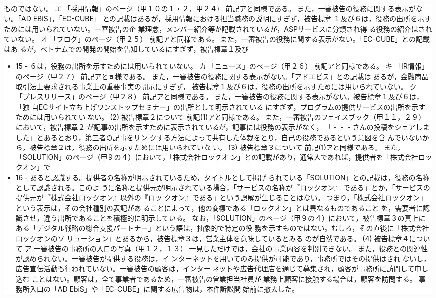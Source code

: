 ものではない。 
エ 「採用情報」のページ（甲１０の１・２，甲２４） 
 前記アと同様である。 
 また，一審被告の役務に関する表示がない。「AD EBiS」，「EC-CUBE」
との記載はあるが，採用情報における担当職務の説明にすぎず，被告標章
１及び６は，役務の出所を示すためには用いられていない。一審被告の企
業理念，メンバー紹介等が記載されているが，ASPサービスに分類され得
る役務の紹介はされていない。 
オ 「ブログ」のページ（甲２５） 
 前記アと同様である。 
 また，一審被告の役務に関する表示がない。「EC-CUBE」との記載はあ
るが，ベトナムでの開発の開始を告知しているにすぎず，被告標章１及び
- 15 - 
６は，役務の出所を示すためには用いられていない。 
カ 「ニュース」のページ（甲２６） 
 前記アと同様である。 
キ 「IR情報」のページ（甲２７） 
 前記アと同様である。 
 また，一審被告の役務に関する表示がない。「アドエビス」との記載は
あるが，金融商品取引法上要求される事業上の重要事実の開示にすぎず，
被告標章１及び６は，役務の出所を示すためには用いられていない。 
ク 「プレスリリース」のページ（甲２８） 
 前記アと同様である。 
 また，一審被告の役務に関する表示がない。被告標章１及び６は，「独
自ECサイト立ち上げワンストップセミナー」の出所として明示されている
にすぎず，プログラムの提供サービスの出所を示すためには用いられてい
ない。 
(2) 被告標章２について 
 前記(1)アと同様である。 
 また，一審被告のフェイスブック（甲１１，２９）において，被告標章２
が記事の出所を示すために表示されているが，記事には役務の表示がなく，
「・・・さんの投稿をシェアしました」とあるとおり，第三者の記事をリン
クする方法によって共有した体裁をとり，自己の役務であるという意図を含
んでいないから，被告標章２は，役務の出所を示すためには用いられていな
い。 
(3) 被告標章３について 
 前記(1)アと同様である。 
また，「SOLUTION」のページ（甲９の４）において，「株式会社ロックオ
ン」との記載があり，通常人であれば，提供者を「株式会社ロックオン」で
- 16 - 
あると認識する。提供者の名称が明示されているため，タイトルとして掲げ
られている「SOLUTION」との記載は，役務の名称として認識される。このよ
うに名称と提供元が明示されている場合，「サービスの名称が『ロックオン』
である」とか，「サービスの提供元が『株式会社ロックオン』以外の『ロッ
クオン』である」という誤解が生じることはない。 
 つまり，「株式会社ロックオン」という表示は，その会社種別の表記があ
ることによって，他の商標である「ロックオン」とは異なるものであること
を，需要者に認識させ，違う出所であることを積極的に明示している。 
 なお，「SOLUTION」のページ（甲９の４）において，被告標章３の真上に
ある「デジタル戦略の総合支援パートナー」という語は，抽象的で特定の役
務を示すものではない。むしろ，その直後に「株式会社ロックオンのソ
リューション」とあるから，被告標章３は，営業主体を意味しているとみる
のが自然である。 
(4) 被告標章４について 
ア 一審被告の事務所の入口の写真（甲１２，１３） 
一見しただけでは，会社の事業内容を判別できない。 
 また，役務との関連性が認められない。一審被告が提供する役務は，イ
ンターネットを用いてのみ提供が可能であり，事務所ではその提供はされ
ないし，広告宣伝活動も行われていない。一審被告の顧客は，インター
ネットや広告代理店を通じて募集され，顧客が事務所に訪問して申し込む
ことはない。顧客は，全て事業者であるため，一審被告の営業担当社員が
業務上顧客に接触する場合は，顧客を訪問する。 
 事務所入口の「AD EbiS」や「EC-CUBE」に関する広告物は，本件訴訟開
始前に撤去した。 